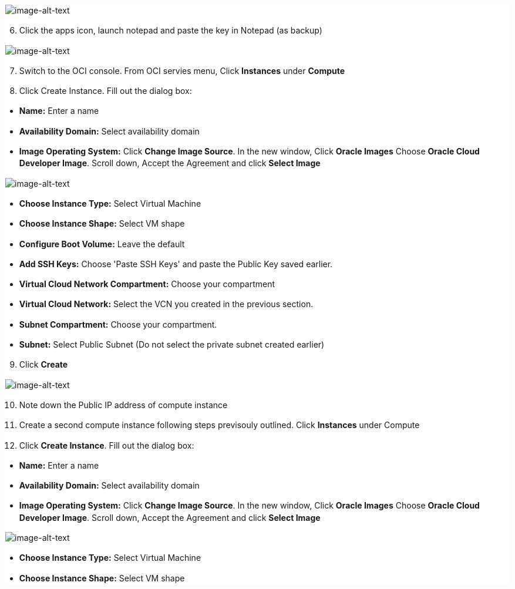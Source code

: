<img src="https://raw.githubusercontent.com/oracle/learning-library/master/oci-library/qloudable/OCI_Quick_Start/img/RESERVEDIP_HOL009.PNG" alt="image-alt-text" height="200" width="200">

6. Click the apps icon, launch notepad and paste the key in Notepad (as backup)

<img src="https://raw.githubusercontent.com/oracle/learning-library/master/oci-library/qloudable/OCI_Quick_Start/img/RESERVEDIP_HOL0010.PNG" alt="image-alt-text" height="200" width="200">

7. Switch to the OCI console. From OCI servies menu, Click **Instances** under **Compute** 

8. Click Create Instance. Fill out the dialog box:

- **Name:** Enter a name 

- **Availability Domain:** Select availability domain

- **Image Operating System:** Click **Change Image Source**. In the new window, Click **Oracle Images** Choose **Oracle Cloud Developer Image**. Scroll down, Accept the Agreement and click **Select Image**

<img src="https://raw.githubusercontent.com/oracle/learning-library/master/oci-library/qloudable/Deploying_OCI_Streaming_service/img/Stream_009.PNG" alt="image-alt-text" height="200" width="200">

- **Choose Instance Type:** Select Virtual Machine

- **Choose Instance Shape:** Select VM shape

- **Configure Boot Volume:** Leave the default

- **Add SSH Keys:** Choose 'Paste SSH Keys' and paste the Public Key saved earlier.

- **Virtual Cloud Network Compartment:** Choose your compartment

- **Virtual Cloud Network:** Select the VCN you created in the previous section. 

- **Subnet Compartment:** Choose your compartment. 

- **Subnet:** Select Public Subnet (Do not select the private subnet created earlier)

9. Click **Create**

<img src="https://raw.githubusercontent.com/oracle/learning-library/master/oci-library/qloudable/OCI_Quick_Start/img/RESERVEDIP_HOL0011.PNG" alt="image-alt-text" height="200" width="200">

10. Note down the Public IP address of compute instance

11.  Create a second compute instance following steps previsouly outlined. Click **Instances** under Compute 

12. Click **Create Instance**. Fill out the dialog box:

- **Name:** Enter a name 

- **Availability Domain:** Select availability domain

- **Image Operating System:** Click **Change Image Source**. In the new window, Click **Oracle Images** Choose **Oracle Cloud Developer Image**. Scroll down, Accept the Agreement and click **Select Image**

<img src="https://raw.githubusercontent.com/oracle/learning-library/master/oci-library/qloudable/Deploying_OCI_Streaming_service/img/Stream_009.PNG" alt="image-alt-text" height="200" width="200">

- **Choose Instance Type:** Select Virtual Machine

- **Choose Instance Shape:** Select VM shape
